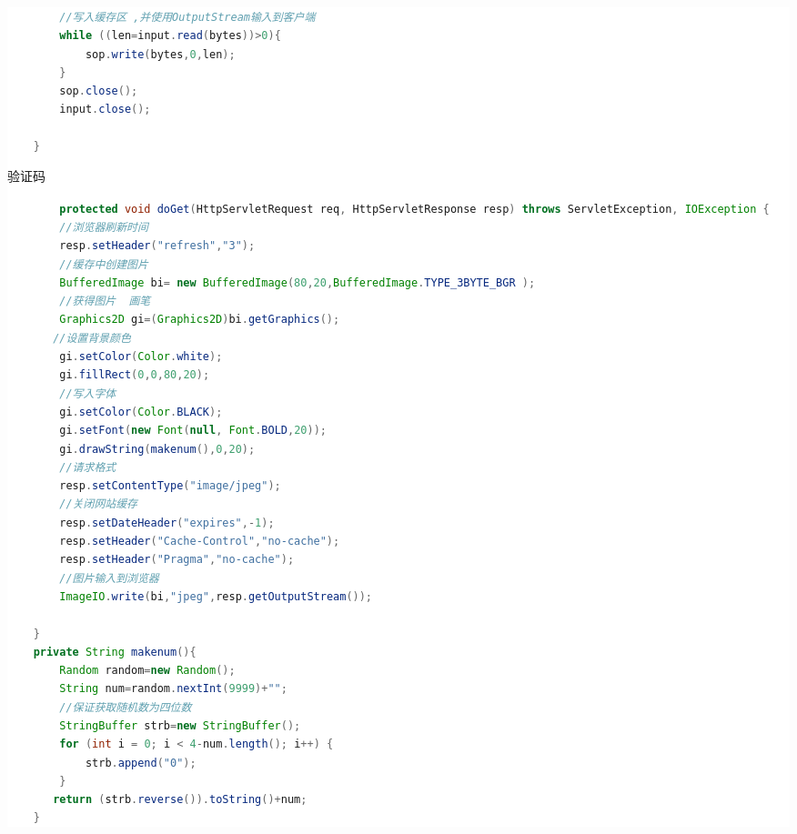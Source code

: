 ```java
        //写入缓存区 ,并使用OutputStream输入到客户端
        while ((len=input.read(bytes))>0){
            sop.write(bytes,0,len);
        }
        sop.close();
        input.close();

    }
```



验证码

```java
	    protected void doGet(HttpServletRequest req, HttpServletResponse resp) throws ServletException, IOException {
        //浏览器刷新时间
        resp.setHeader("refresh","3");
        //缓存中创建图片
        BufferedImage bi= new BufferedImage(80,20,BufferedImage.TYPE_3BYTE_BGR );
        //获得图片  画笔
        Graphics2D gi=(Graphics2D)bi.getGraphics();
       //设置背景颜色
        gi.setColor(Color.white);
        gi.fillRect(0,0,80,20);
        //写入字体
        gi.setColor(Color.BLACK);
        gi.setFont(new Font(null, Font.BOLD,20));
        gi.drawString(makenum(),0,20);
        //请求格式
        resp.setContentType("image/jpeg");
        //关闭网站缓存
        resp.setDateHeader("expires",-1);
        resp.setHeader("Cache-Control","no-cache");
        resp.setHeader("Pragma","no-cache");
        //图片输入到浏览器
        ImageIO.write(bi,"jpeg",resp.getOutputStream());

    }
    private String makenum(){
        Random random=new Random();
        String num=random.nextInt(9999)+"";
        //保证获取随机数为四位数
        StringBuffer strb=new StringBuffer();
        for (int i = 0; i < 4-num.length(); i++) {
            strb.append("0");
        }
       return (strb.reverse()).toString()+num;
    }
```



